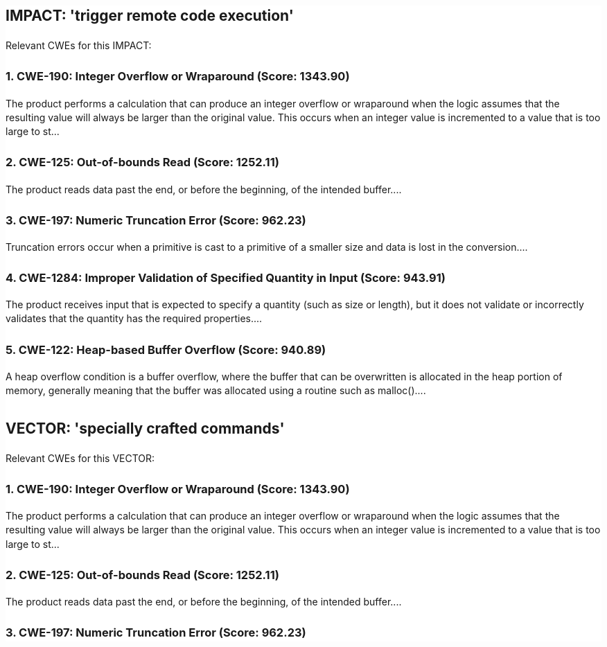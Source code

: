 ## IMPACT: 'trigger remote code execution'

Relevant CWEs for this IMPACT:

### 1. CWE-190: Integer Overflow or Wraparound (Score: 1343.90)

The product performs a calculation that can
         produce an integer overflow or wraparound when the logic
         assumes that the resulting value will always be larger than
         the original value. This occurs when an integer value is
         incremented to a value that is too large to st...

### 2. CWE-125: Out-of-bounds Read (Score: 1252.11)

The product reads data past the end, or before the beginning, of the intended buffer....

### 3. CWE-197: Numeric Truncation Error (Score: 962.23)

Truncation errors occur when a primitive is cast to a primitive of a smaller size and data is lost in the conversion....

### 4. CWE-1284: Improper Validation of Specified Quantity in Input (Score: 943.91)

The product receives input that is expected to specify a quantity (such as size or length), but it does not validate or incorrectly validates that the quantity has the required properties....

### 5. CWE-122: Heap-based Buffer Overflow (Score: 940.89)

A heap overflow condition is a buffer overflow, where the buffer that can be overwritten is allocated in the heap portion of memory, generally meaning that the buffer was allocated using a routine such as malloc()....

## VECTOR: 'specially crafted commands'

Relevant CWEs for this VECTOR:

### 1. CWE-190: Integer Overflow or Wraparound (Score: 1343.90)

The product performs a calculation that can
         produce an integer overflow or wraparound when the logic
         assumes that the resulting value will always be larger than
         the original value. This occurs when an integer value is
         incremented to a value that is too large to st...

### 2. CWE-125: Out-of-bounds Read (Score: 1252.11)

The product reads data past the end, or before the beginning, of the intended buffer....

### 3. CWE-197: Numeric Truncation Error (Score: 962.23)
